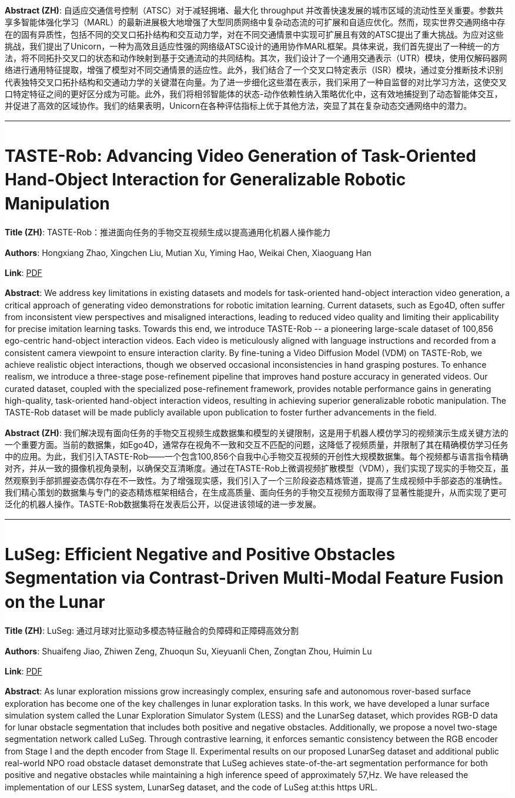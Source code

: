 **Abstract (ZH)**: 自适应交通信号控制（ATSC）对于减轻拥堵、最大化 throughput 并改善快速发展的城市区域的流动性至关重要。参数共享多智能体强化学习（MARL）的最新进展极大地增强了大型同质网络中复杂动态流的可扩展和自适应优化。然而，现实世界交通网络中存在的固有异质性，包括不同的交叉口拓扑结构和交互动力学，对在不同交通情景中实现可扩展且有效的ATSC提出了重大挑战。为应对这些挑战，我们提出了Unicorn，一种为高效且适应性强的网络级ATSC设计的通用协作MARL框架。具体来说，我们首先提出了一种统一的方法，将不同拓扑交叉口的状态和动作映射到基于交通流动的共同结构。其次，我们设计了一个通用交通表示（UTR）模块，使用仅解码器网络进行通用特征提取，增强了模型对不同交通情景的适应性。此外，我们结合了一个交叉口特定表示（ISR）模块，通过变分推断技术识别代表独特交叉口拓扑结构和交通动力学的关键潜在向量。为了进一步细化这些潜在表示，我们采用了一种自监督的对比学习方法，这使交叉口特定特征之间的更好区分成为可能。此外，我们将相邻智能体的状态-动作依赖性纳入策略优化中，这有效地捕捉到了动态智能体交互，并促进了高效的区域协作。我们的结果表明，Unicorn在各种评估指标上优于其他方法，突显了其在复杂动态交通网络中的潜力。 

---
# TASTE-Rob: Advancing Video Generation of Task-Oriented Hand-Object Interaction for Generalizable Robotic Manipulation 

**Title (ZH)**: TASTE-Rob：推进面向任务的手物交互视频生成以提高通用化机器人操作能力 

**Authors**: Hongxiang Zhao, Xingchen Liu, Mutian Xu, Yiming Hao, Weikai Chen, Xiaoguang Han  

**Link**: [PDF](https://arxiv.org/pdf/2503.11423)  

**Abstract**: We address key limitations in existing datasets and models for task-oriented hand-object interaction video generation, a critical approach of generating video demonstrations for robotic imitation learning. Current datasets, such as Ego4D, often suffer from inconsistent view perspectives and misaligned interactions, leading to reduced video quality and limiting their applicability for precise imitation learning tasks. Towards this end, we introduce TASTE-Rob -- a pioneering large-scale dataset of 100,856 ego-centric hand-object interaction videos. Each video is meticulously aligned with language instructions and recorded from a consistent camera viewpoint to ensure interaction clarity. By fine-tuning a Video Diffusion Model (VDM) on TASTE-Rob, we achieve realistic object interactions, though we observed occasional inconsistencies in hand grasping postures. To enhance realism, we introduce a three-stage pose-refinement pipeline that improves hand posture accuracy in generated videos. Our curated dataset, coupled with the specialized pose-refinement framework, provides notable performance gains in generating high-quality, task-oriented hand-object interaction videos, resulting in achieving superior generalizable robotic manipulation. The TASTE-Rob dataset will be made publicly available upon publication to foster further advancements in the field. 

**Abstract (ZH)**: 我们解决现有面向任务的手物交互视频生成数据集和模型的关键限制，这是用于机器人模仿学习的视频演示生成关键方法的一个重要方面。当前的数据集，如Ego4D，通常存在视角不一致和交互不匹配的问题，这降低了视频质量，并限制了其在精确模仿学习任务中的应用。为此，我们引入TASTE-Rob——一个包含100,856个自我中心手物交互视频的开创性大规模数据集。每个视频都与语言指令精确对齐，并从一致的摄像机视角录制，以确保交互清晰度。通过在TASTE-Rob上微调视频扩散模型（VDM），我们实现了现实的手物交互，虽然观察到手部抓握姿态偶尔存在不一致性。为了增强现实感，我们引入了一个三阶段姿态精炼管道，提高了生成视频中手部姿态的准确性。我们精心策划的数据集与专门的姿态精炼框架相结合，在生成高质量、面向任务的手物交互视频方面取得了显著性能提升，从而实现了更可泛化的机器人操作。TASTE-Rob数据集将在发表后公开，以促进该领域的进一步发展。 

---
# LuSeg: Efficient Negative and Positive Obstacles Segmentation via Contrast-Driven Multi-Modal Feature Fusion on the Lunar 

**Title (ZH)**: LuSeg: 通过月球对比驱动多模态特征融合的负障碍和正障碍高效分割 

**Authors**: Shuaifeng Jiao, Zhiwen Zeng, Zhuoqun Su, Xieyuanli Chen, Zongtan Zhou, Huimin Lu  

**Link**: [PDF](https://arxiv.org/pdf/2503.11409)  

**Abstract**: As lunar exploration missions grow increasingly complex, ensuring safe and autonomous rover-based surface exploration has become one of the key challenges in lunar exploration tasks. In this work, we have developed a lunar surface simulation system called the Lunar Exploration Simulator System (LESS) and the LunarSeg dataset, which provides RGB-D data for lunar obstacle segmentation that includes both positive and negative obstacles. Additionally, we propose a novel two-stage segmentation network called LuSeg. Through contrastive learning, it enforces semantic consistency between the RGB encoder from Stage I and the depth encoder from Stage II. Experimental results on our proposed LunarSeg dataset and additional public real-world NPO road obstacle dataset demonstrate that LuSeg achieves state-of-the-art segmentation performance for both positive and negative obstacles while maintaining a high inference speed of approximately 57\,Hz. We have released the implementation of our LESS system, LunarSeg dataset, and the code of LuSeg at:this https URL. 
